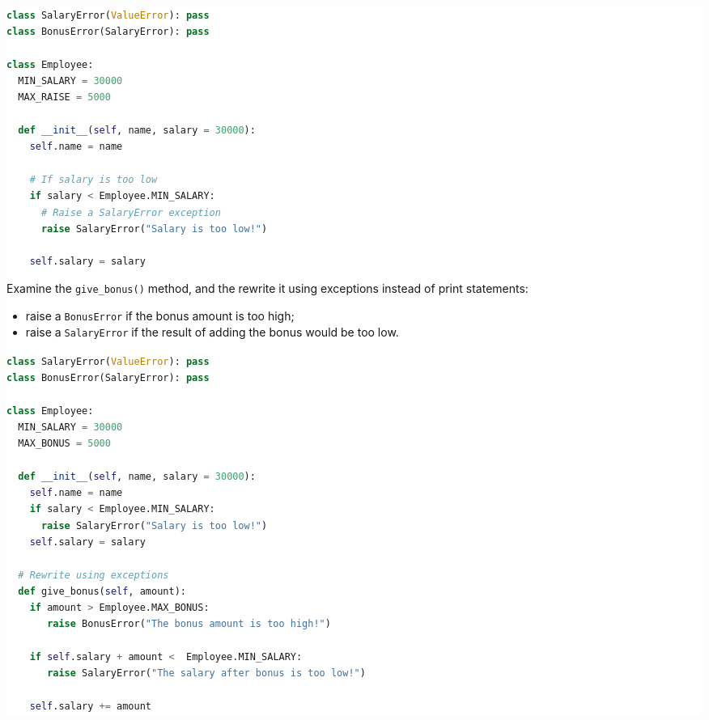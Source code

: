 
<div>


```python
class SalaryError(ValueError): pass
class BonusError(SalaryError): pass

class Employee:
  MIN_SALARY = 30000
  MAX_RAISE = 5000

  def __init__(self, name, salary = 30000):
    self.name = name
    
    # If salary is too low
    if salary < Employee.MIN_SALARY:
      # Raise a SalaryError exception
      raise SalaryError("Salary is too low!")
      
    self.salary = salary
```

</div>

<p>Examine the <code>give_bonus()</code> method, and the rewrite it using exceptions instead of print statements:</p>
<ul>
<li>raise a <code>BonusError</code> if the bonus amount is too high;</li>
<li>raise a <code>SalaryError</code> if the result of adding the bonus would be too low.</li>
</ul>


<div>


```python
class SalaryError(ValueError): pass
class BonusError(SalaryError): pass

class Employee:
  MIN_SALARY = 30000
  MAX_BONUS = 5000

  def __init__(self, name, salary = 30000):
    self.name = name    
    if salary < Employee.MIN_SALARY:
      raise SalaryError("Salary is too low!")      
    self.salary = salary
    
  # Rewrite using exceptions  
  def give_bonus(self, amount):
    if amount > Employee.MAX_BONUS:
       raise BonusError("The bonus amount is too high!")
        
    if self.salary + amount <  Employee.MIN_SALARY:
       raise SalaryError("The salary after bonus is too low!")
      
    self.salary += amount
```
